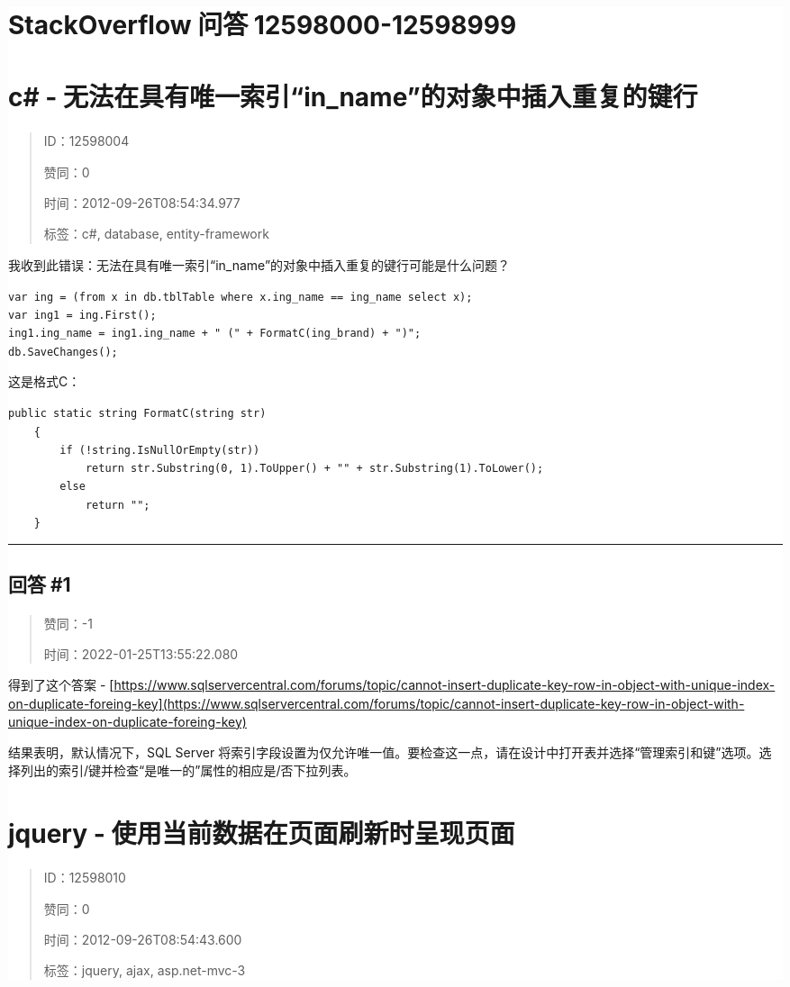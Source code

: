 # StackOverflow 问答 12598000-12598999

# c# - 无法在具有唯一索引“in_name”的对象中插入重复的键行

> ID：12598004
> 
> 赞同：0
> 
> 时间：2012-09-26T08:54:34.977
> 
> 标签：c#, database, entity-framework

我收到此错误：无法在具有唯一索引“in_name”的对象中插入重复的键行可能是什么问题？

```
var ing = (from x in db.tblTable where x.ing_name == ing_name select x);
var ing1 = ing.First();
ing1.ing_name = ing1.ing_name + " (" + FormatC(ing_brand) + ")";
db.SaveChanges(); 
```

这是格式C：

```
public static string FormatC(string str)
    {
        if (!string.IsNullOrEmpty(str))
            return str.Substring(0, 1).ToUpper() + "" + str.Substring(1).ToLower();
        else
            return "";
    } 
```

* * *

## 回答 #1

> 赞同：-1
> 
> 时间：2022-01-25T13:55:22.080

得到了这个答案 - [https://www.sqlservercentral.com/forums/topic/cannot-insert-duplicate-key-row-in-object-with-unique-index-on-duplicate-foreing-key](https://www.sqlservercentral.com/forums/topic/cannot-insert-duplicate-key-row-in-object-with-unique-index-on-duplicate-foreing-key)

结果表明，默认情况下，SQL Server 将索引字段设置为仅允许唯一值。要检查这一点，请在设计中打开表并选择“管理索引和键”选项。选择列出的索引/键并检查“是唯一的”属性的相应是/否下拉列表。

# jquery - 使用当前数据在页面刷新时呈现页面

> ID：12598010
> 
> 赞同：0
> 
> 时间：2012-09-26T08:54:43.600
> 
> 标签：jquery, ajax, asp.net-mvc-3
